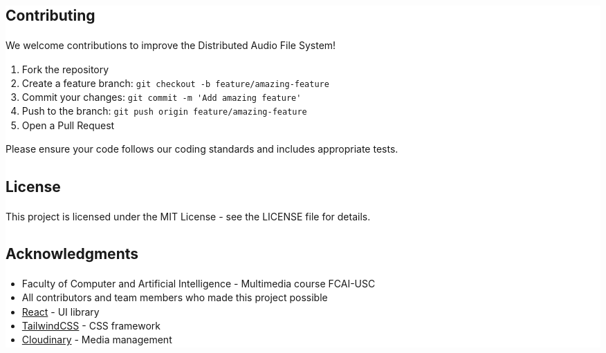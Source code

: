 ## Contributing

We welcome contributions to improve the Distributed Audio File System!

1. Fork the repository
2. Create a feature branch: `git checkout -b feature/amazing-feature`
3. Commit your changes: `git commit -m 'Add amazing feature'`
4. Push to the branch: `git push origin feature/amazing-feature`
5. Open a Pull Request

Please ensure your code follows our coding standards and includes appropriate tests.

## License

This project is licensed under the MIT License - see the LICENSE file for details.

## Acknowledgments

- Faculty of Computer and Artificial Intelligence - Multimedia course FCAI-USC
- All contributors and team members who made this project possible
- [React](https://reactjs.org/) - UI library
- [TailwindCSS](https://tailwindcss.com/) - CSS framework
- [Cloudinary](https://cloudinary.com/) - Media management
